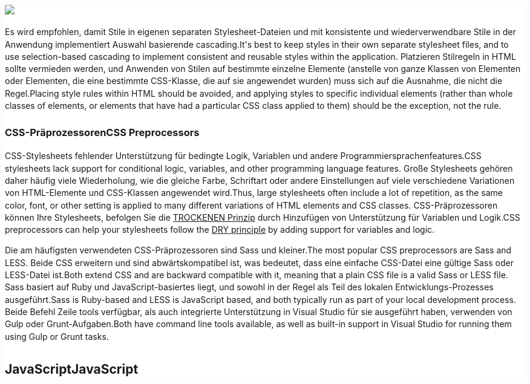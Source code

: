 ![](./media/image6-1.png)

<span data-ttu-id="29c81-126">Es wird empfohlen, damit Stile in eigenen separaten Stylesheet-Dateien und mit konsistente und wiederverwendbare Stile in der Anwendung implementiert Auswahl basierende cascading.</span><span class="sxs-lookup"><span data-stu-id="29c81-126">It's best to keep styles in their own separate stylesheet files, and to use selection-based cascading to implement consistent and reusable styles within the application.</span></span> <span data-ttu-id="29c81-127">Platzieren Stilregeln in HTML sollte vermieden werden, und Anwenden von Stilen auf bestimmte einzelne Elemente (anstelle von ganze Klassen von Elementen oder Elementen, die eine bestimmte CSS-Klasse, die auf sie angewendet wurden) muss sich auf die Ausnahme, die nicht die Regel.</span><span class="sxs-lookup"><span data-stu-id="29c81-127">Placing style rules within HTML should be avoided, and applying styles to specific individual elements (rather than whole classes of elements, or elements that have had a particular CSS class applied to them) should be the exception, not the rule.</span></span>

### <a name="css-preprocessors"></a><span data-ttu-id="29c81-128">CSS-Präprozessoren</span><span class="sxs-lookup"><span data-stu-id="29c81-128">CSS Preprocessors</span></span>

<span data-ttu-id="29c81-129">CSS-Stylesheets fehlender Unterstützung für bedingte Logik, Variablen und andere Programmiersprachenfeatures.</span><span class="sxs-lookup"><span data-stu-id="29c81-129">CSS stylesheets lack support for conditional logic, variables, and other programming language features.</span></span> <span data-ttu-id="29c81-130">Große Stylesheets gehören daher häufig viele Wiederholung, wie die gleiche Farbe, Schriftart oder andere Einstellungen auf viele verschiedene Variationen von HTML-Elemente und CSS-Klassen angewendet wird.</span><span class="sxs-lookup"><span data-stu-id="29c81-130">Thus, large stylesheets often include a lot of repetition, as the same color, font, or other setting is applied to many different variations of HTML elements and CSS classes.</span></span> <span data-ttu-id="29c81-131">CSS-Präprozessoren können Ihre Stylesheets, befolgen Sie die [TROCKENEN Prinzip](http://deviq.com/don-t-repeat-yourself/) durch Hinzufügen von Unterstützung für Variablen und Logik.</span><span class="sxs-lookup"><span data-stu-id="29c81-131">CSS preprocessors can help your stylesheets follow the [DRY principle](http://deviq.com/don-t-repeat-yourself/) by adding support for variables and logic.</span></span>

<span data-ttu-id="29c81-132">Die am häufigsten verwendeten CSS-Präprozessoren sind Sass und kleiner.</span><span class="sxs-lookup"><span data-stu-id="29c81-132">The most popular CSS preprocessors are Sass and LESS.</span></span> <span data-ttu-id="29c81-133">Beide CSS erweitern und sind abwärtskompatibel ist, was bedeutet, dass eine einfache CSS-Datei eine gültige Sass oder LESS-Datei ist.</span><span class="sxs-lookup"><span data-stu-id="29c81-133">Both extend CSS and are backward compatible with it, meaning that a plain CSS file is a valid Sass or LESS file.</span></span> <span data-ttu-id="29c81-134">Sass basiert auf Ruby und JavaScript-basiertes liegt, und sowohl in der Regel als Teil des lokalen Entwicklungs-Prozesses ausgeführt.</span><span class="sxs-lookup"><span data-stu-id="29c81-134">Sass is Ruby-based and LESS is JavaScript based, and both typically run as part of your local development process.</span></span> <span data-ttu-id="29c81-135">Beide Befehl Zeile tools verfügbar, als auch integrierte Unterstützung in Visual Studio für sie ausgeführt haben, verwenden von Gulp oder Grunt-Aufgaben.</span><span class="sxs-lookup"><span data-stu-id="29c81-135">Both have command line tools available, as well as built-in support in Visual Studio for running them using Gulp or Grunt tasks.</span></span>

## <a name="javascript"></a><span data-ttu-id="29c81-136">JavaScript</span><span class="sxs-lookup"><span data-stu-id="29c81-136">JavaScript</span></span>
